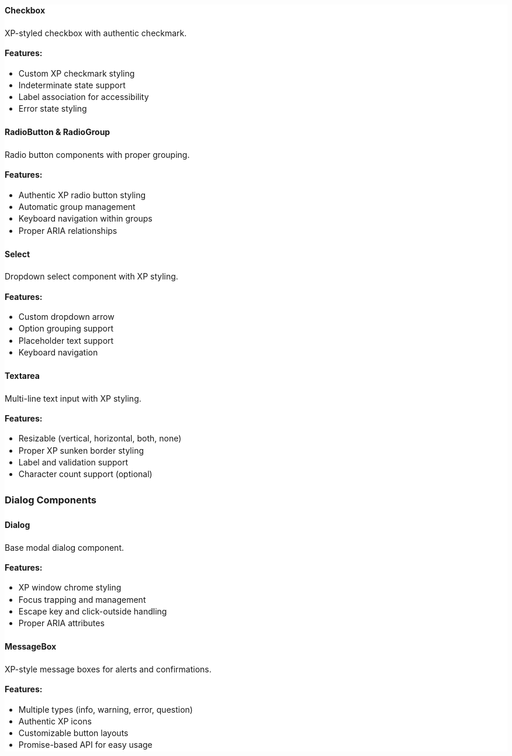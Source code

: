 #### Checkbox
XP-styled checkbox with authentic checkmark.

**Features:**
- Custom XP checkmark styling
- Indeterminate state support
- Label association for accessibility
- Error state styling

#### RadioButton & RadioGroup
Radio button components with proper grouping.

**Features:**
- Authentic XP radio button styling
- Automatic group management
- Keyboard navigation within groups
- Proper ARIA relationships

#### Select
Dropdown select component with XP styling.

**Features:**
- Custom dropdown arrow
- Option grouping support
- Placeholder text support
- Keyboard navigation

#### Textarea
Multi-line text input with XP styling.

**Features:**
- Resizable (vertical, horizontal, both, none)
- Proper XP sunken border styling
- Label and validation support
- Character count support (optional)

### Dialog Components

#### Dialog
Base modal dialog component.

**Features:**
- XP window chrome styling
- Focus trapping and management
- Escape key and click-outside handling
- Proper ARIA attributes

#### MessageBox
XP-style message boxes for alerts and confirmations.

**Features:**
- Multiple types (info, warning, error, question)
- Authentic XP icons
- Customizable button layouts
- Promise-based API for easy usage

